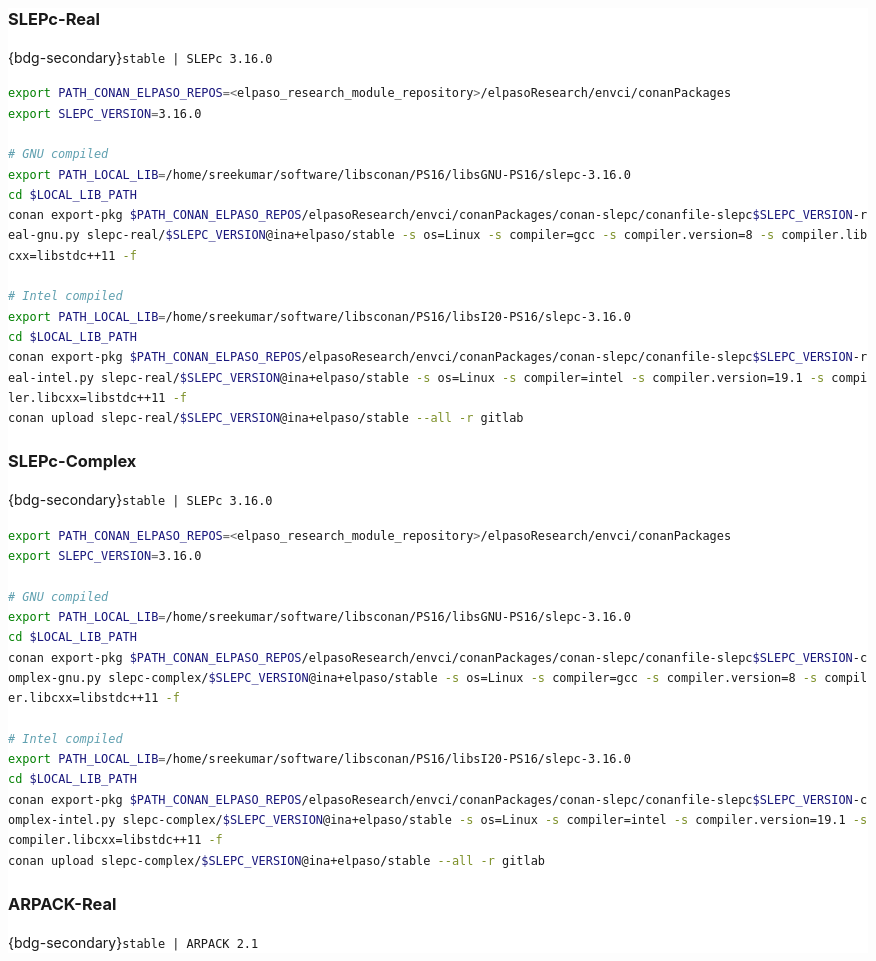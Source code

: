 ### SLEPc-Real

{bdg-secondary}`stable | SLEPc 3.16.0`

```bash
export PATH_CONAN_ELPASO_REPOS=<elpaso_research_module_repository>/elpasoResearch/envci/conanPackages
export SLEPC_VERSION=3.16.0

# GNU compiled
export PATH_LOCAL_LIB=/home/sreekumar/software/libsconan/PS16/libsGNU-PS16/slepc-3.16.0
cd $LOCAL_LIB_PATH
conan export-pkg $PATH_CONAN_ELPASO_REPOS/elpasoResearch/envci/conanPackages/conan-slepc/conanfile-slepc$SLEPC_VERSION-real-gnu.py slepc-real/$SLEPC_VERSION@ina+elpaso/stable -s os=Linux -s compiler=gcc -s compiler.version=8 -s compiler.libcxx=libstdc++11 -f

# Intel compiled
export PATH_LOCAL_LIB=/home/sreekumar/software/libsconan/PS16/libsI20-PS16/slepc-3.16.0
cd $LOCAL_LIB_PATH
conan export-pkg $PATH_CONAN_ELPASO_REPOS/elpasoResearch/envci/conanPackages/conan-slepc/conanfile-slepc$SLEPC_VERSION-real-intel.py slepc-real/$SLEPC_VERSION@ina+elpaso/stable -s os=Linux -s compiler=intel -s compiler.version=19.1 -s compiler.libcxx=libstdc++11 -f
conan upload slepc-real/$SLEPC_VERSION@ina+elpaso/stable --all -r gitlab
```

### SLEPc-Complex

{bdg-secondary}`stable | SLEPc 3.16.0`

```bash
export PATH_CONAN_ELPASO_REPOS=<elpaso_research_module_repository>/elpasoResearch/envci/conanPackages
export SLEPC_VERSION=3.16.0

# GNU compiled
export PATH_LOCAL_LIB=/home/sreekumar/software/libsconan/PS16/libsGNU-PS16/slepc-3.16.0
cd $LOCAL_LIB_PATH
conan export-pkg $PATH_CONAN_ELPASO_REPOS/elpasoResearch/envci/conanPackages/conan-slepc/conanfile-slepc$SLEPC_VERSION-complex-gnu.py slepc-complex/$SLEPC_VERSION@ina+elpaso/stable -s os=Linux -s compiler=gcc -s compiler.version=8 -s compiler.libcxx=libstdc++11 -f

# Intel compiled
export PATH_LOCAL_LIB=/home/sreekumar/software/libsconan/PS16/libsI20-PS16/slepc-3.16.0
cd $LOCAL_LIB_PATH
conan export-pkg $PATH_CONAN_ELPASO_REPOS/elpasoResearch/envci/conanPackages/conan-slepc/conanfile-slepc$SLEPC_VERSION-complex-intel.py slepc-complex/$SLEPC_VERSION@ina+elpaso/stable -s os=Linux -s compiler=intel -s compiler.version=19.1 -s compiler.libcxx=libstdc++11 -f
conan upload slepc-complex/$SLEPC_VERSION@ina+elpaso/stable --all -r gitlab
```

### ARPACK-Real

{bdg-secondary}`stable | ARPACK 2.1`
